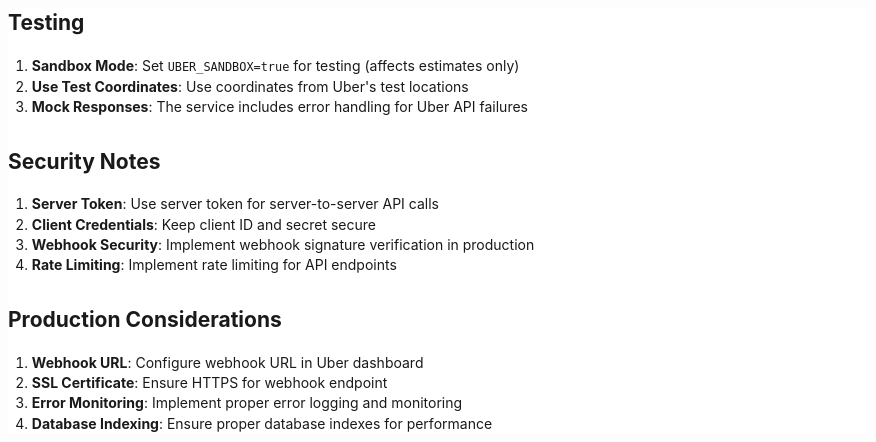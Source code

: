 ## Testing

1. **Sandbox Mode**: Set `UBER_SANDBOX=true` for testing (affects estimates only)
2. **Use Test Coordinates**: Use coordinates from Uber's test locations
3. **Mock Responses**: The service includes error handling for Uber API failures

## Security Notes

1. **Server Token**: Use server token for server-to-server API calls
2. **Client Credentials**: Keep client ID and secret secure
3. **Webhook Security**: Implement webhook signature verification in production
4. **Rate Limiting**: Implement rate limiting for API endpoints

## Production Considerations

1. **Webhook URL**: Configure webhook URL in Uber dashboard
2. **SSL Certificate**: Ensure HTTPS for webhook endpoint
3. **Error Monitoring**: Implement proper error logging and monitoring
4. **Database Indexing**: Ensure proper database indexes for performance
